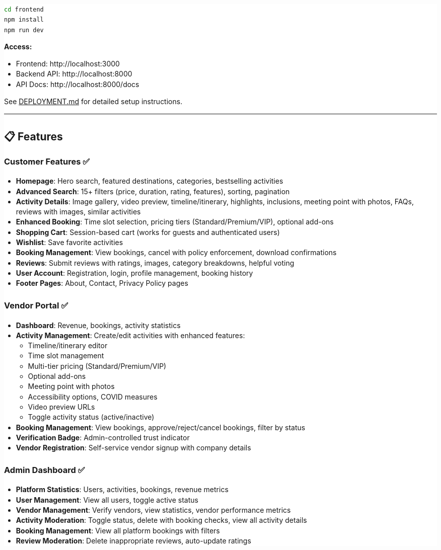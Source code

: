 ```bash
cd frontend
npm install
npm run dev
```

**Access:**
- Frontend: http://localhost:3000
- Backend API: http://localhost:8000
- API Docs: http://localhost:8000/docs

See [DEPLOYMENT.md](DEPLOYMENT.md#local-development) for detailed setup instructions.

---

## 📋 Features

### Customer Features ✅
- **Homepage**: Hero search, featured destinations, categories, bestselling activities
- **Advanced Search**: 15+ filters (price, duration, rating, features), sorting, pagination
- **Activity Details**: Image gallery, video preview, timeline/itinerary, highlights, inclusions, meeting point with photos, FAQs, reviews with images, similar activities
- **Enhanced Booking**: Time slot selection, pricing tiers (Standard/Premium/VIP), optional add-ons
- **Shopping Cart**: Session-based cart (works for guests and authenticated users)
- **Wishlist**: Save favorite activities
- **Booking Management**: View bookings, cancel with policy enforcement, download confirmations
- **Reviews**: Submit reviews with ratings, images, category breakdowns, helpful voting
- **User Account**: Registration, login, profile management, booking history
- **Footer Pages**: About, Contact, Privacy Policy pages

### Vendor Portal ✅
- **Dashboard**: Revenue, bookings, activity statistics
- **Activity Management**: Create/edit activities with enhanced features:
  - Timeline/itinerary editor
  - Time slot management
  - Multi-tier pricing (Standard/Premium/VIP)
  - Optional add-ons
  - Meeting point with photos
  - Accessibility options, COVID measures
  - Video preview URLs
  - Toggle activity status (active/inactive)
- **Booking Management**: View bookings, approve/reject/cancel bookings, filter by status
- **Verification Badge**: Admin-controlled trust indicator
- **Vendor Registration**: Self-service vendor signup with company details

### Admin Dashboard ✅
- **Platform Statistics**: Users, activities, bookings, revenue metrics
- **User Management**: View all users, toggle active status
- **Vendor Management**: Verify vendors, view statistics, vendor performance metrics
- **Activity Moderation**: Toggle status, delete with booking checks, view all activity details
- **Booking Management**: View all platform bookings with filters
- **Review Moderation**: Delete inappropriate reviews, auto-update ratings
